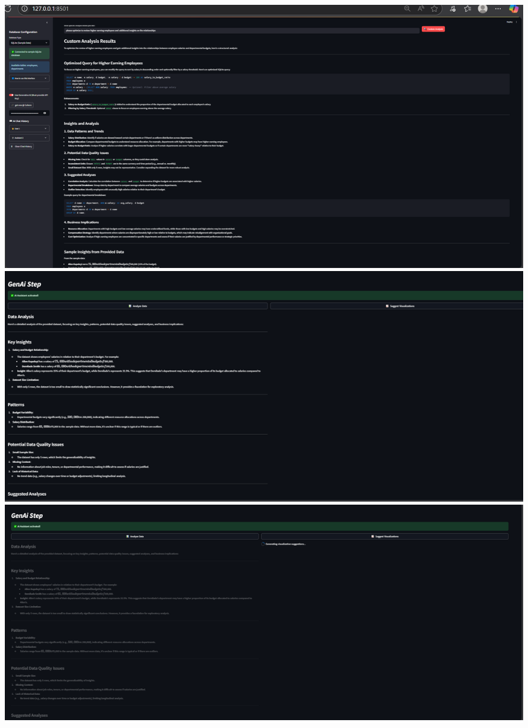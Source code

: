 ![img_2.png](image_assets/img_2.png)
![img_3.png](image_assets/img_3.png)
![img_4.png](image_assets/img_4.png)